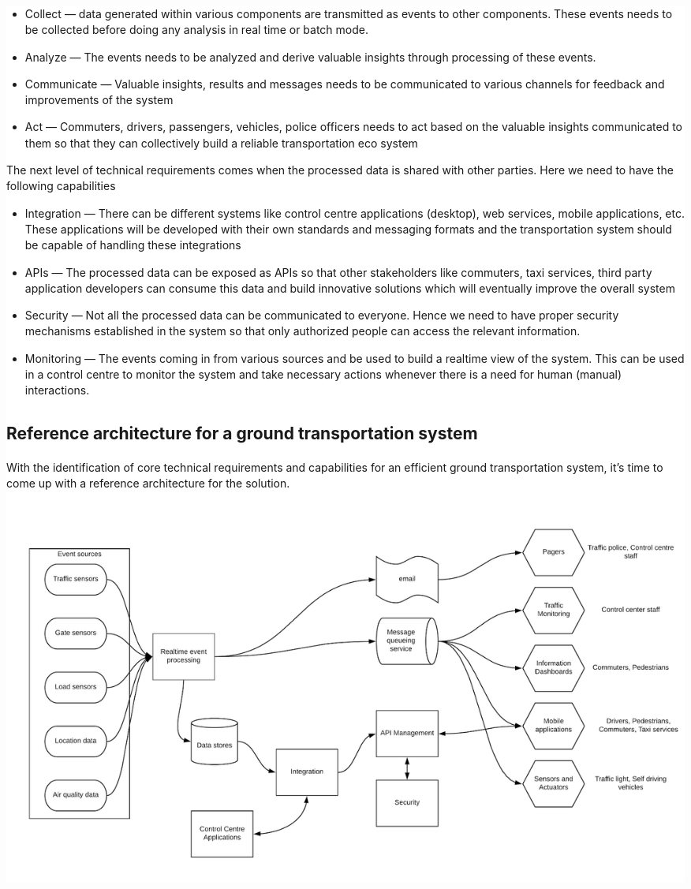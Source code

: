 - Collect — data generated within various components are transmitted as events to other components. These events needs to be collected before doing any analysis in real time or batch mode.

- Analyze — The events needs to be analyzed and derive valuable insights through processing of these events.

- Communicate — Valuable insights, results and messages needs to be communicated to various channels for feedback and improvements of the system

- Act — Commuters, drivers, passengers, vehicles, police officers needs to act based on the valuable insights communicated to them so that they can collectively build a reliable transportation eco system

The next level of technical requirements comes when the processed data is shared with other parties. Here we need to have the following capabilities

- Integration — There can be different systems like control centre applications (desktop), web services, mobile applications, etc. These applications will be developed with their own standards and messaging formats and the transportation system should be capable of handling these integrations

- APIs — The processed data can be exposed as APIs so that other stakeholders like commuters, taxi services, third party application developers can consume this data and build innovative solutions which will eventually improve the overall system

- Security — Not all the processed data can be communicated to everyone. Hence we need to have proper security mechanisms established in the system so that only authorized people can access the relevant information.

- Monitoring — The events coming in from various sources and be used to build a realtime view of the system. This can be used in a control centre to monitor the system and take necessary actions whenever there is a need for human (manual) interactions.

## Reference architecture for a ground transportation system
With the identification of core technical requirements and capabilities for an efficient ground transportation system, it’s time to come up with a reference architecture for the solution.

![Ground transportation system reference architecture](images/ground-transportation-reference-architecture.png)
